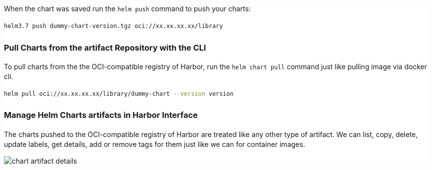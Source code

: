
When the chart was saved run the `helm push` command to push your charts:

```sh
helm3.7 push dummy-chart-version.tgz oci://xx.xx.xx.xx/library
```

### Pull Charts from the artifact Repository with the CLI

To pull charts from the the OCI-compatible registry of Harbor, run the `helm chart pull` command just like pulling image via docker cli.

```sh
helm pull oci://xx.xx.xx.xx/library/dummy-chart --version version
```

### Manage Helm Charts artifacts in Harbor Interface

The charts pushed to the OCI-compatible registry of Harbor are treated like any other type of artifact. We can list, copy, delete, update labels, get details, add or remove tags for them just like we can for container images.

![chart artifact details](../../../img/chart-artifact-details.png)